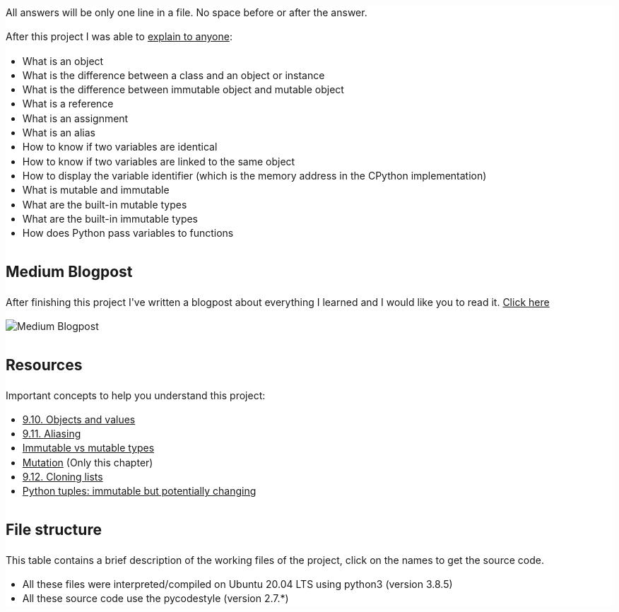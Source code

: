 All answers will be only one line in a file. No space before or after the answer.

After this project I was able to [explain to anyone](https://fs.blog/feynman-learning-technique/):

* What is an object
* What is the difference between a class and an object or instance
* What is the difference between immutable object and mutable object
* What is a reference
* What is an assignment
* What is an alias
* How to know if two variables are identical
* How to know if two variables are linked to the same object
* How to display the variable identifier (which is the memory address in the CPython implementation)
* What is mutable and immutable
* What are the built-in mutable types
* What are the built-in immutable types
* How does Python pass variables to functions


## Medium Blogpost

After finishing this project I've written a blogpost about everything I learned and I would like you to read it. [Click here](https://medium.com/@schambig/python3-mutable-and-immutable-objects-c7c70bfb067a)

![Medium Blogpost](https://i.imgur.com/ZGpeodW.jpg)

## Resources

Important concepts to help you understand this project:

* [9.10. Objects and values](http://www.openbookproject.net/thinkcs/python/english2e/ch09.html#objects-and-values)
* [9.11. Aliasing](http://www.openbookproject.net/thinkcs/python/english2e/ch09.html#aliasing)
* [Immutable vs mutable types](https://stackoverflow.com/questions/8056130/immutable-vs-mutable-types)
* [Mutation](http://composingprograms.com/pages/24-mutable-data.html#sequence-objects) (Only this chapter)
* [9.12. Cloning lists](http://www.openbookproject.net/thinkcs/python/english2e/ch09.html#cloning-lists)
* [Python tuples: immutable but potentially changing](http://radar.oreilly.com/2014/10/python-tuples-immutable-but-potentially-changing.html)


## File structure

This table contains a brief description of the working files of the project, click on the names to get the source code.

* All these files were interpreted/compiled on Ubuntu 20.04 LTS using python3 (version 3.8.5)
* All these source code use the pycodestyle (version 2.7.*)
